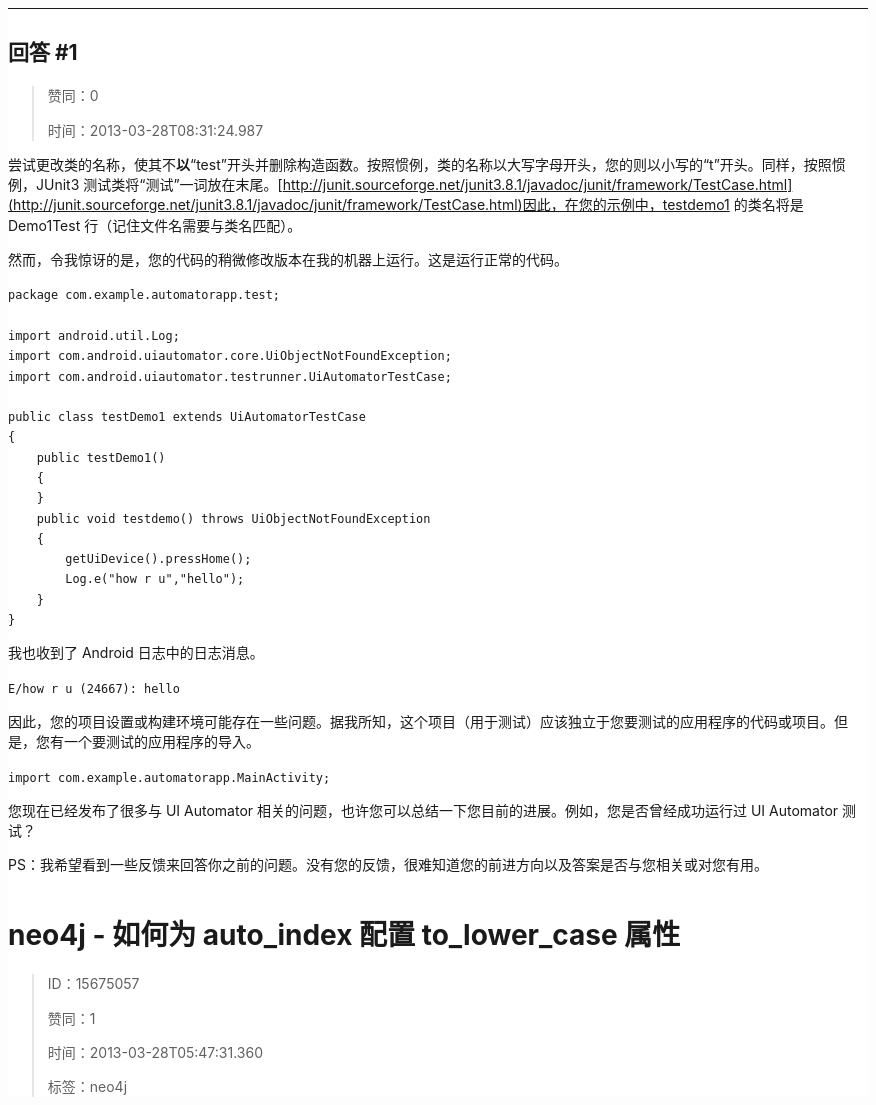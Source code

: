 * * *

## 回答 #1

> 赞同：0
> 
> 时间：2013-03-28T08:31:24.987

尝试更改类的名称，使其不**以**“test”开头并删除构造函数。按照惯例，类的名称以大写字母开头，您的则以小写的“t”开头。同样，按照惯例，JUnit3 测试类将“测试”一词放在末尾。[http://junit.sourceforge.net/junit3.8.1/javadoc/junit/framework/TestCase.html](http://junit.sourceforge.net/junit3.8.1/javadoc/junit/framework/TestCase.html)因此，在您的示例中，testdemo1 的类名将是 Demo1Test 行（记住文件名需要与类名匹配）。

然而，令我惊讶的是，您的代码的稍微修改版本在我的机器上运行。这是运行正常的代码。

```
package com.example.automatorapp.test;

import android.util.Log;
import com.android.uiautomator.core.UiObjectNotFoundException;
import com.android.uiautomator.testrunner.UiAutomatorTestCase;

public class testDemo1 extends UiAutomatorTestCase
{
    public testDemo1()
    {
    }
    public void testdemo() throws UiObjectNotFoundException
    {
        getUiDevice().pressHome();
        Log.e("how r u","hello");
    }
} 
```

我也收到了 Android 日志中的日志消息。

`E/how r u (24667): hello`

因此，您的项目设置或构建环境可能存在一些问题。据我所知，这个项目（用于测试）应该独立于您要测试的应用程序的代码或项目。但是，您有一个要测试的应用程序的导入。

`import com.example.automatorapp.MainActivity;`

您现在已经发布了很多与 UI Automator 相关的问题，也许您可​​以总结一下您目前的进展。例如，您是否曾经成功运行过 UI Automator 测试？

PS：我希望看到一些反馈来回答你之前的问题。没有您的反馈，很难知道您的前进方向以及答案是否与您相关或对您有用。

# neo4j - 如何为 auto_index 配置 to_lower_case 属性

> ID：15675057
> 
> 赞同：1
> 
> 时间：2013-03-28T05:47:31.360
> 
> 标签：neo4j

